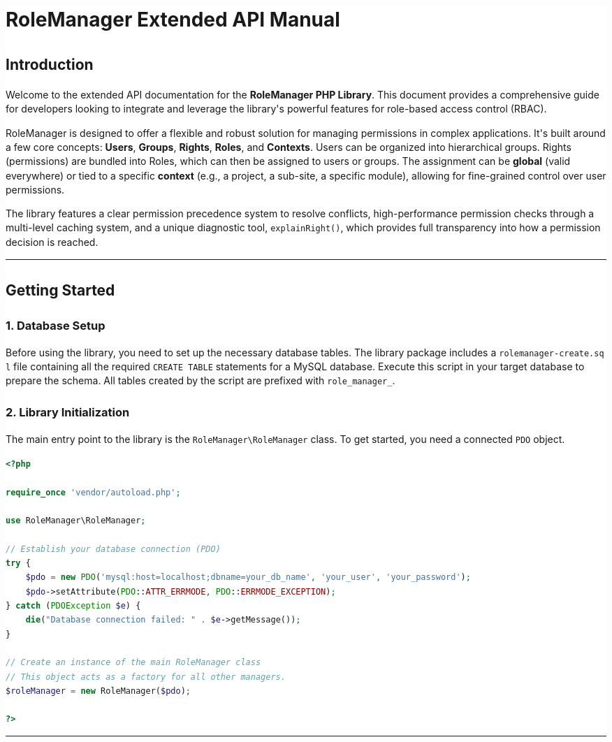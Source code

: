 # RoleManager Extended API Manual

## Introduction

Welcome to the extended API documentation for the **RoleManager PHP Library**. This document provides a comprehensive guide for developers looking to integrate and leverage the library's powerful features for role-based access control (RBAC).

RoleManager is designed to offer a flexible and robust solution for managing permissions in complex applications. It's built around a few core concepts: **Users**, **Groups**, **Rights**, **Roles**, and **Contexts**. Users can be organized into hierarchical groups. Rights (permissions) are bundled into Roles, which can then be assigned to users or groups. The assignment can be **global** (valid everywhere) or tied to a specific **context** (e.g., a project, a sub-site, a specific module), allowing for fine-grained control over user permissions.

The library features a clear permission precedence system to resolve conflicts, high-performance permission checks through a multi-level caching system, and a unique diagnostic tool, `explainRight()`, which provides full transparency into how a permission decision is reached.

---

## Getting Started

### 1. Database Setup

Before using the library, you need to set up the necessary database tables. The library package includes a `rolemanager-create.sql` file containing all the required `CREATE TABLE` statements for a MySQL database. Execute this script in your target database to prepare the schema. All tables created by the script are prefixed with `role_manager_`.

### 2. Library Initialization

The main entry point to the library is the `RoleManager\RoleManager` class. To get started, you need a connected `PDO` object.

```php
<?php

require_once 'vendor/autoload.php';

use RoleManager\RoleManager;

// Establish your database connection (PDO)
try {
    $pdo = new PDO('mysql:host=localhost;dbname=your_db_name', 'your_user', 'your_password');
    $pdo->setAttribute(PDO::ATTR_ERRMODE, PDO::ERRMODE_EXCEPTION);
} catch (PDOException $e) {
    die("Database connection failed: " . $e->getMessage());
}

// Create an instance of the main RoleManager class
// This object acts as a factory for all other managers.
$roleManager = new RoleManager($pdo);

?>
```

---